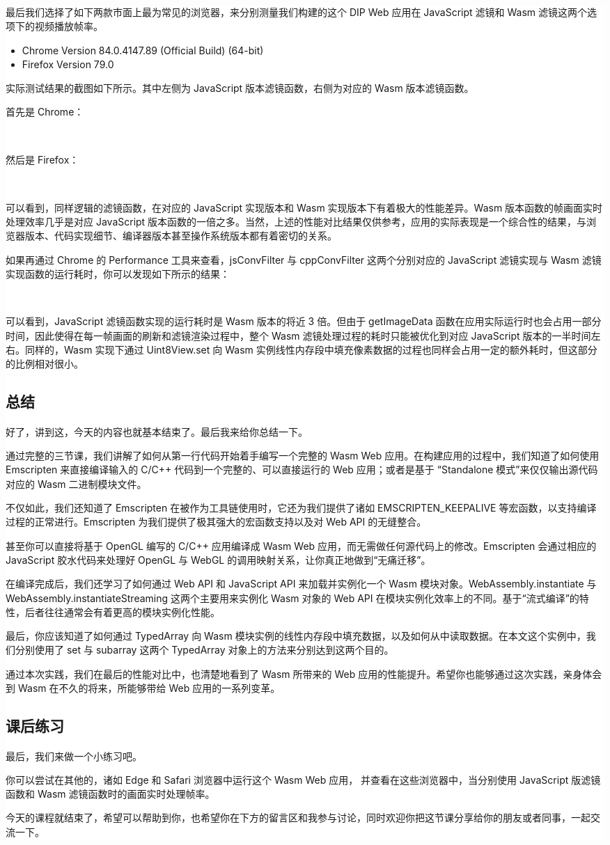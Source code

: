 最后我们选择了如下两款市面上最为常见的浏览器，来分别测量我们构建的这个 DIP Web 应用在 JavaScript 滤镜和 Wasm 滤镜这两个选项下的视频播放帧率。

- Chrome Version 84.0.4147.89 (Official Build) (64-bit)
- Firefox Version 79.0

实际测试结果的截图如下所示。其中左侧为 JavaScript 版本滤镜函数，右侧为对应的 Wasm 版本滤镜函数。

首先是 Chrome：

<img src="https://static001.geekbang.org/resource/image/a4/e9/a4eb93d61be5af9e716ed706654669e9.png" alt="">

然后是 Firefox：

<img src="https://static001.geekbang.org/resource/image/78/c6/78ae36409a42d36cf3156c66ece069c6.png" alt="">

可以看到，同样逻辑的滤镜函数，在对应的 JavaScript 实现版本和 Wasm 实现版本下有着极大的性能差异。Wasm 版本函数的帧画面实时处理效率几乎是对应 JavaScript 版本函数的一倍之多。当然，上述的性能对比结果仅供参考，应用的实际表现是一个综合性的结果，与浏览器版本、代码实现细节、编译器版本甚至操作系统版本都有着密切的关系。

如果再通过 Chrome 的 Performance 工具来查看，jsConvFilter 与 cppConvFilter 这两个分别对应的 JavaScript 滤镜实现与 Wasm 滤镜实现函数的运行耗时，你可以发现如下所示的结果：

<img src="https://static001.geekbang.org/resource/image/a1/a0/a1790yyc7172bf7a49a0b13a11bdcca0.png" alt="" title="Wasm 滤镜函数实现的耗时">

<img src="https://static001.geekbang.org/resource/image/29/cb/296bf7d7c3e2ec40bc1db0408f9bffcb.png" alt="" title="JavaScript 滤镜函数实现的耗时">

可以看到，JavaScript 滤镜函数实现的运行耗时是 Wasm 版本的将近 3 倍。但由于 getImageData 函数在应用实际运行时也会占用一部分时间，因此使得在每一帧画面的刷新和滤镜渲染过程中，整个 Wasm 滤镜处理过程的耗时只能被优化到对应 JavaScript 版本的一半时间左右。同样的，Wasm 实现下通过 Uint8View.set 向 Wasm 实例线性内存段中填充像素数据的过程也同样会占用一定的额外耗时，但这部分的比例相对很小。

## 总结

好了，讲到这，今天的内容也就基本结束了。最后我来给你总结一下。

通过完整的三节课，我们讲解了如何从第一行代码开始着手编写一个完整的 Wasm Web 应用。在构建应用的过程中，我们知道了如何使用 Emscripten 来直接编译输入的 C/C++ 代码到一个完整的、可以直接运行的 Web 应用；或者是基于 “Standalone 模式”来仅仅输出源代码对应的 Wasm 二进制模块文件。

不仅如此，我们还知道了 Emscripten 在被作为工具链使用时，它还为我们提供了诸如 EMSCRIPTEN_KEEPALIVE 等宏函数，以支持编译过程的正常进行。Emscripten 为我们提供了极其强大的宏函数支持以及对 Web API 的无缝整合。

甚至你可以直接将基于 OpenGL 编写的 C/C++ 应用编译成 Wasm Web 应用，而无需做任何源代码上的修改。Emscripten 会通过相应的 JavaScript 胶水代码来处理好 OpenGL 与 WebGL 的调用映射关系，让你真正地做到“无痛迁移”。

在编译完成后，我们还学习了如何通过 Web API 和 JavaScript API 来加载并实例化一个 Wasm 模块对象。WebAssembly.instantiate 与 WebAssembly.instantiateStreaming 这两个主要用来实例化 Wasm 对象的 Web API 在模块实例化效率上的不同。基于“流式编译”的特性，后者往往通常会有着更高的模块实例化性能。

最后，你应该知道了如何通过 TypedArray 向 Wasm 模块实例的线性内存段中填充数据，以及如何从中读取数据。在本文这个实例中，我们分别使用了 set 与 subarray 这两个 TypedArray 对象上的方法来分别达到这两个目的。

通过本次实践，我们在最后的性能对比中，也清楚地看到了 Wasm 所带来的 Web 应用的性能提升。希望你也能够通过这次实践，亲身体会到 Wasm 在不久的将来，所能够带给 Web 应用的一系列变革。

## **课后练习**

最后，我们来做一个小练习吧。

你可以尝试在其他的，诸如 Edge 和 Safari 浏览器中运行这个 Wasm Web 应用， 并查看在这些浏览器中，当分别使用 JavaScript 版滤镜函数和 Wasm 滤镜函数时的画面实时处理帧率。

今天的课程就结束了，希望可以帮助到你，也希望你在下方的留言区和我参与讨论，同时欢迎你把这节课分享给你的朋友或者同事，一起交流一下。
